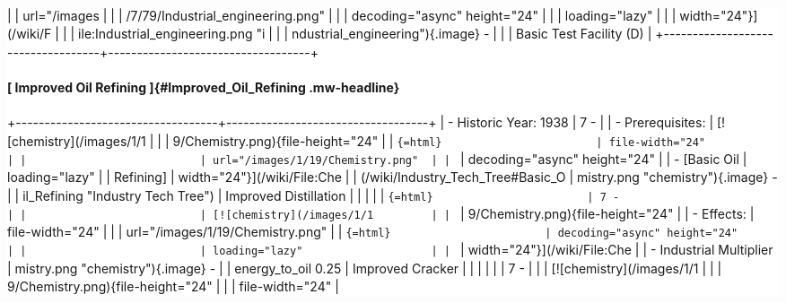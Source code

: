 |                                   | url="/images                      |
|                                   | /7/79/Industrial_engineering.png" |
|                                   | decoding="async" height="24"      |
|                                   | loading="lazy"                    |
|                                   | width="24"}](/wiki/F              |
|                                   | ile:Industrial_engineering.png "i |
|                                   | ndustrial_engineering"){.image} - |
|                                   | Basic Test Facility (D)           |
+-----------------------------------+-----------------------------------+

#### [ Improved Oil Refining ]{#Improved_Oil_Refining .mw-headline}

+-----------------------------------+-----------------------------------+
| -   Historic Year: 1938           | 7 -                               |
| -   Prerequisites:                | [![chemistry](/images/1/1         |
|                                   | 9/Chemistry.png){file-height="24" |
| ```{=html}                        | file-width="24"                   |
|                           | url="/images/1/19/Chemistry.png"  |
| ```                               | decoding="async" height="24"      |
| -   [Basic Oil                    | loading="lazy"                    |
|     Refining]                     | width="24"}](/wiki/File:Che       |
| (/wiki/Industry_Tech_Tree#Basic_O | mistry.png "chemistry"){.image} - |
| il_Refining "Industry Tech Tree") | Improved Distillation             |
|                                   |                                   |
| ```{=html}                        | 7 -                               |
|                           | [![chemistry](/images/1/1         |
| ```                               | 9/Chemistry.png){file-height="24" |
| -   Effects:                      | file-width="24"                   |
|                                   | url="/images/1/19/Chemistry.png"  |
| ```{=html}                        | decoding="async" height="24"      |
|                           | loading="lazy"                    |
| ```                               | width="24"}](/wiki/File:Che       |
| -   Industrial Multiplier         | mistry.png "chemistry"){.image} - |
|     energy_to_oil 0.25            | Improved Cracker                  |
|                                   |                                   |
|                                   | 7 -                               |
|                                   | [![chemistry](/images/1/1         |
|                                   | 9/Chemistry.png){file-height="24" |
|                                   | file-width="24"                   |